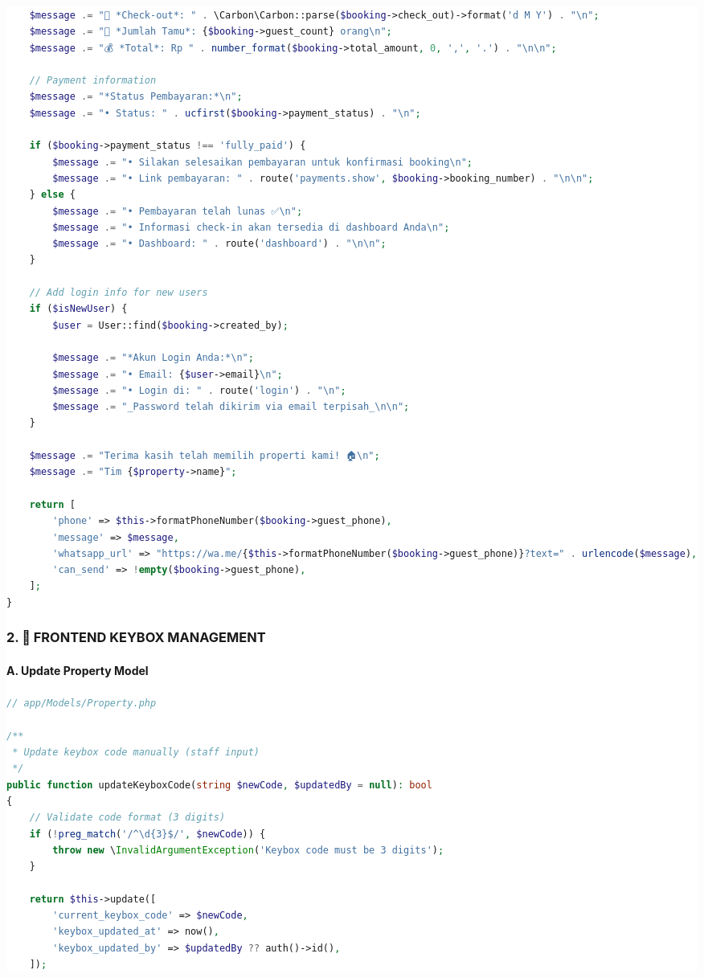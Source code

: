 ```php
    $message .= "📅 *Check-out*: " . \Carbon\Carbon::parse($booking->check_out)->format('d M Y') . "\n";
    $message .= "👥 *Jumlah Tamu*: {$booking->guest_count} orang\n";
    $message .= "💰 *Total*: Rp " . number_format($booking->total_amount, 0, ',', '.') . "\n\n";

    // Payment information
    $message .= "*Status Pembayaran:*\n";
    $message .= "• Status: " . ucfirst($booking->payment_status) . "\n";
    
    if ($booking->payment_status !== 'fully_paid') {
        $message .= "• Silakan selesaikan pembayaran untuk konfirmasi booking\n";
        $message .= "• Link pembayaran: " . route('payments.show', $booking->booking_number) . "\n\n";
    } else {
        $message .= "• Pembayaran telah lunas ✅\n";
        $message .= "• Informasi check-in akan tersedia di dashboard Anda\n";
        $message .= "• Dashboard: " . route('dashboard') . "\n\n";
    }

    // Add login info for new users
    if ($isNewUser) {
        $user = User::find($booking->created_by);
        
        $message .= "*Akun Login Anda:*\n";
        $message .= "• Email: {$user->email}\n";
        $message .= "• Login di: " . route('login') . "\n";
        $message .= "_Password telah dikirim via email terpisah_\n\n";
    }

    $message .= "Terima kasih telah memilih properti kami! 🏠\n";
    $message .= "Tim {$property->name}";

    return [
        'phone' => $this->formatPhoneNumber($booking->guest_phone),
        'message' => $message,
        'whatsapp_url' => "https://wa.me/{$this->formatPhoneNumber($booking->guest_phone)}?text=" . urlencode($message),
        'can_send' => !empty($booking->guest_phone),
    ];
}
```

### 2. 🔑 **FRONTEND KEYBOX MANAGEMENT**

#### **A. Update Property Model**
```php
// app/Models/Property.php

/**
 * Update keybox code manually (staff input)
 */
public function updateKeyboxCode(string $newCode, $updatedBy = null): bool
{
    // Validate code format (3 digits)
    if (!preg_match('/^\d{3}$/', $newCode)) {
        throw new \InvalidArgumentException('Keybox code must be 3 digits');
    }
    
    return $this->update([
        'current_keybox_code' => $newCode,
        'keybox_updated_at' => now(),
        'keybox_updated_by' => $updatedBy ?? auth()->id(),
    ]);
```